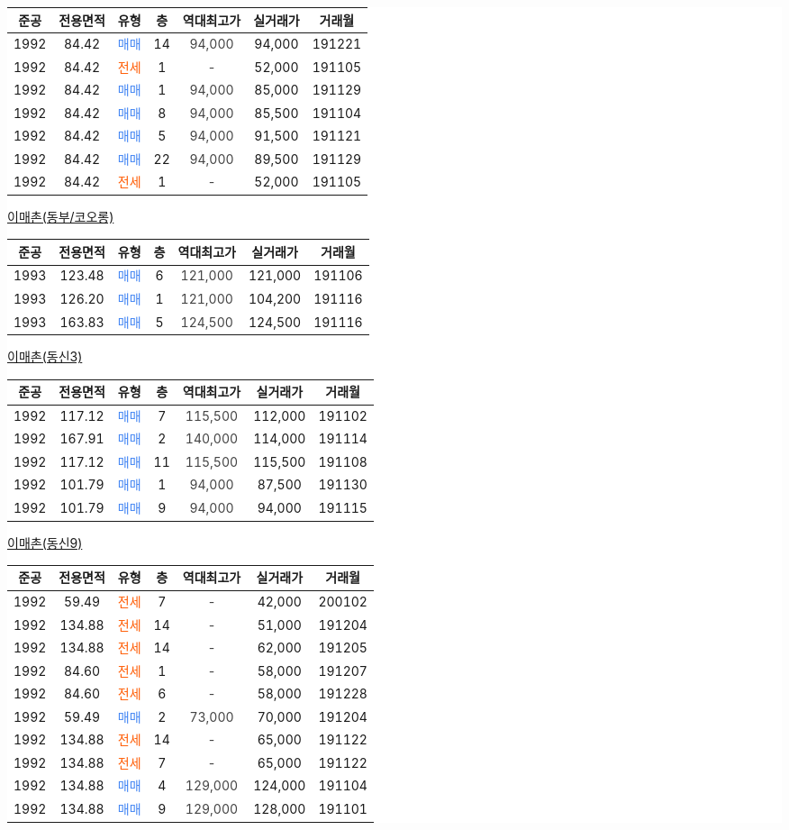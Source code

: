 |준공|전용면적|유형|층|역대최고가|실거래가|거래월|
|:---:|:---:|:---:|:---:|:---:|:---:|:---:|
|1992|84.42|<span style="color:#4285f3">매매</span>|14|<span style="color:#444444">94,000</span>|94,000|191221|
|1992|84.42|<span style="color:#ff5a00">전세</span>|1|<span style="color:#444444">-</span>|52,000|191105|
|1992|84.42|<span style="color:#4285f3">매매</span>|1|<span style="color:#444444">94,000</span>|85,000|191129|
|1992|84.42|<span style="color:#4285f3">매매</span>|8|<span style="color:#444444">94,000</span>|85,500|191104|
|1992|84.42|<span style="color:#4285f3">매매</span>|5|<span style="color:#444444">94,000</span>|91,500|191121|
|1992|84.42|<span style="color:#4285f3">매매</span>|22|<span style="color:#444444">94,000</span>|89,500|191129|
|1992|84.42|<span style="color:#ff5a00">전세</span>|1|<span style="color:#444444">-</span>|52,000|191105|

[이매촌(동부/코오롱)](https://search.naver.com/search.naver?query=%EA%B2%BD%EA%B8%B0%EB%8F%84+%EC%84%B1%EB%82%A8%EC%8B%9C+%EB%B6%84%EB%8B%B9%EA%B5%AC+%EC%9D%B4%EB%A7%A4%EB%8F%99+%EC%9D%B4%EB%A7%A4%EC%B4%8C%28%EB%8F%99%EB%B6%80%2F%EC%BD%94%EC%98%A4%EB%A1%B1%29)

|준공|전용면적|유형|층|역대최고가|실거래가|거래월|
|:---:|:---:|:---:|:---:|:---:|:---:|:---:|
|1993|123.48|<span style="color:#4285f3">매매</span>|6|<span style="color:#444444">121,000</span>|121,000|191106|
|1993|126.20|<span style="color:#4285f3">매매</span>|1|<span style="color:#444444">121,000</span>|104,200|191116|
|1993|163.83|<span style="color:#4285f3">매매</span>|5|<span style="color:#444444">124,500</span>|124,500|191116|

[이매촌(동신3)](https://search.naver.com/search.naver?query=%EA%B2%BD%EA%B8%B0%EB%8F%84+%EC%84%B1%EB%82%A8%EC%8B%9C+%EB%B6%84%EB%8B%B9%EA%B5%AC+%EC%9D%B4%EB%A7%A4%EB%8F%99+%EC%9D%B4%EB%A7%A4%EC%B4%8C%28%EB%8F%99%EC%8B%A03%29)

|준공|전용면적|유형|층|역대최고가|실거래가|거래월|
|:---:|:---:|:---:|:---:|:---:|:---:|:---:|
|1992|117.12|<span style="color:#4285f3">매매</span>|7|<span style="color:#444444">115,500</span>|112,000|191102|
|1992|167.91|<span style="color:#4285f3">매매</span>|2|<span style="color:#444444">140,000</span>|114,000|191114|
|1992|117.12|<span style="color:#4285f3">매매</span>|11|<span style="color:#444444">115,500</span>|115,500|191108|
|1992|101.79|<span style="color:#4285f3">매매</span>|1|<span style="color:#444444">94,000</span>|87,500|191130|
|1992|101.79|<span style="color:#4285f3">매매</span>|9|<span style="color:#444444">94,000</span>|94,000|191115|

[이매촌(동신9)](https://search.naver.com/search.naver?query=%EA%B2%BD%EA%B8%B0%EB%8F%84+%EC%84%B1%EB%82%A8%EC%8B%9C+%EB%B6%84%EB%8B%B9%EA%B5%AC+%EC%9D%B4%EB%A7%A4%EB%8F%99+%EC%9D%B4%EB%A7%A4%EC%B4%8C%28%EB%8F%99%EC%8B%A09%29)

|준공|전용면적|유형|층|역대최고가|실거래가|거래월|
|:---:|:---:|:---:|:---:|:---:|:---:|:---:|
|1992|59.49|<span style="color:#ff5a00">전세</span>|7|<span style="color:#444444">-</span>|42,000|200102|
|1992|134.88|<span style="color:#ff5a00">전세</span>|14|<span style="color:#444444">-</span>|51,000|191204|
|1992|134.88|<span style="color:#ff5a00">전세</span>|14|<span style="color:#444444">-</span>|62,000|191205|
|1992|84.60|<span style="color:#ff5a00">전세</span>|1|<span style="color:#444444">-</span>|58,000|191207|
|1992|84.60|<span style="color:#ff5a00">전세</span>|6|<span style="color:#444444">-</span>|58,000|191228|
|1992|59.49|<span style="color:#4285f3">매매</span>|2|<span style="color:#444444">73,000</span>|70,000|191204|
|1992|134.88|<span style="color:#ff5a00">전세</span>|14|<span style="color:#444444">-</span>|65,000|191122|
|1992|134.88|<span style="color:#ff5a00">전세</span>|7|<span style="color:#444444">-</span>|65,000|191122|
|1992|134.88|<span style="color:#4285f3">매매</span>|4|<span style="color:#444444">129,000</span>|124,000|191104|
|1992|134.88|<span style="color:#4285f3">매매</span>|9|<span style="color:#444444">129,000</span>|128,000|191101|